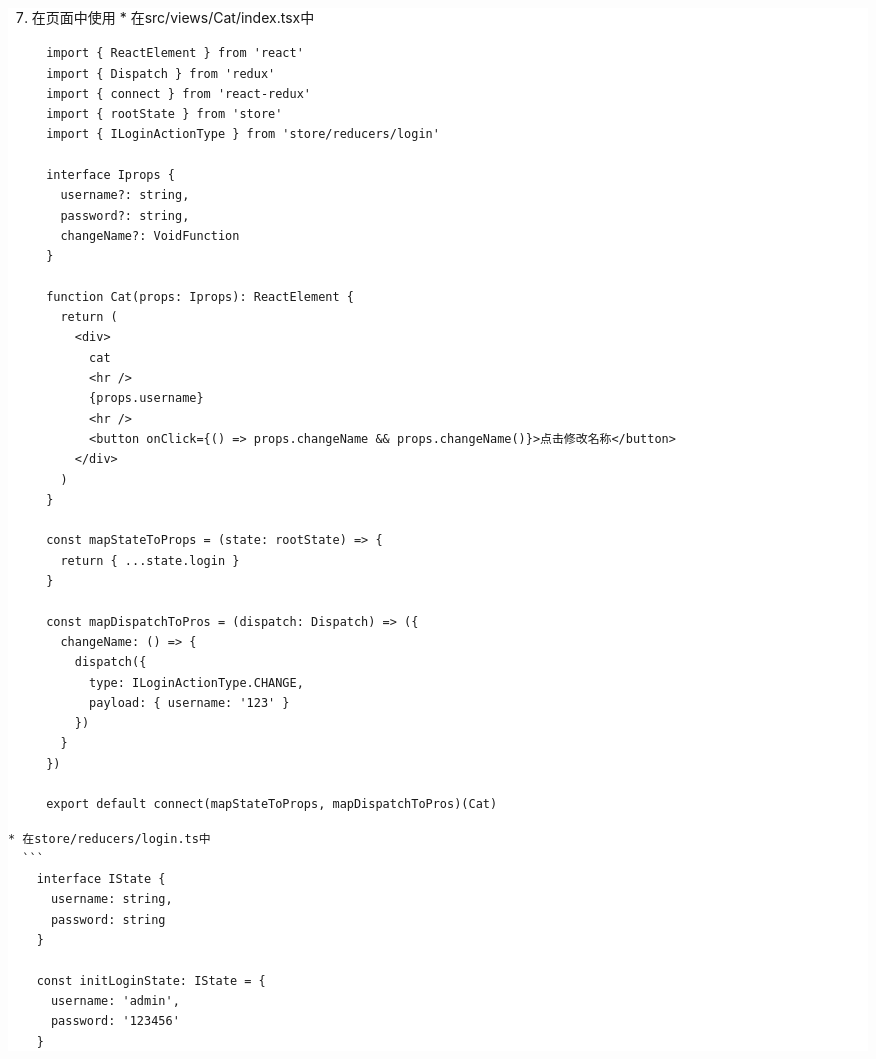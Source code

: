   7. 在页面中使用
    * 在src/views/Cat/index.tsx中
      ```
        import { ReactElement } from 'react'
        import { Dispatch } from 'redux'
        import { connect } from 'react-redux'
        import { rootState } from 'store'
        import { ILoginActionType } from 'store/reducers/login'

        interface Iprops {
          username?: string,
          password?: string,
          changeName?: VoidFunction
        }

        function Cat(props: Iprops): ReactElement {
          return (
            <div>
              cat
              <hr />
              {props.username}
              <hr />
              <button onClick={() => props.changeName && props.changeName()}>点击修改名称</button>
            </div>
          )
        }

        const mapStateToProps = (state: rootState) => {
          return { ...state.login }
        }

        const mapDispatchToPros = (dispatch: Dispatch) => ({
          changeName: () => {
            dispatch({
              type: ILoginActionType.CHANGE,
              payload: { username: '123' }
            })
          }
        })

        export default connect(mapStateToProps, mapDispatchToPros)(Cat)
      ```

    * 在store/reducers/login.ts中
      ```
        interface IState {
          username: string,
          password: string
        }

        const initLoginState: IState = {
          username: 'admin',
          password: '123456'
        }
